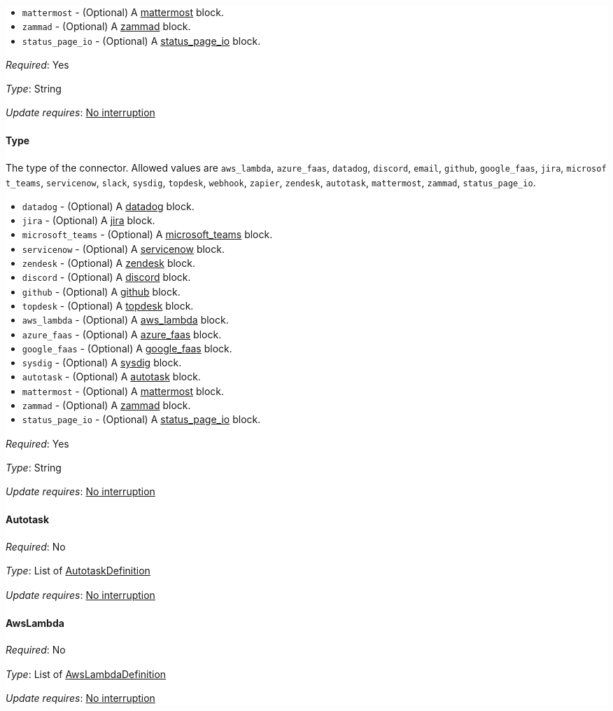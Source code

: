 - `mattermost` - (Optional) A [mattermost](#mattermost-arguments) block.
- `zammad` - (Optional) A [zammad](#zammad-arguments) block.
- `status_page_io` - (Optional) A [status_page_io](#statuspage-arguments) block.

_Required_: Yes

_Type_: String

_Update requires_: [No interruption](https://docs.aws.amazon.com/AWSCloudFormation/latest/UserGuide/using-cfn-updating-stacks-update-behaviors.html#update-no-interrupt)

#### Type

The type of the connector. Allowed values are `aws_lambda`, `azure_faas`, `datadog`, `discord`, `email`, `github`, `google_faas`, `jira`, `microsoft_teams`, `servicenow`, `slack`, `sysdig`, `topdesk`, `webhook`, `zapier`, `zendesk`, `autotask`, `mattermost`, `zammad`, `status_page_io`.
- `datadog` - (Optional) A [datadog](#datadog-arguments) block.
- `jira` - (Optional) A [jira](#jira-arguments) block.
- `microsoft_teams` - (Optional) A [microsoft_teams](#microsoft-teams-arguments) block.
- `servicenow` - (Optional) A [servicenow](#servicenow-arguments) block.
- `zendesk` - (Optional) A [zendesk](#zendesk-arguments) block.
- `discord` - (Optional) A [discord](#discord-arguments) block.
- `github` - (Optional) A [github](#github-arguments) block.
- `topdesk` - (Optional) A [topdesk](#topdesk-arguments) block.
- `aws_lambda` - (Optional) A [aws_lambda](#aws-lambda-arguments) block.
- `azure_faas` - (Optional) A [azure_faas](#azure-function-arguments) block.
- `google_faas` - (Optional) A [google_faas](#google-cloud-function-arguments) block.
- `sysdig` - (Optional) A [sysdig](#sysdig-arguments) block.
- `autotask` - (Optional) A [autotask](#autotask-arguments) block.
- `mattermost` - (Optional) A [mattermost](#mattermost-arguments) block.
- `zammad` - (Optional) A [zammad](#zammad-arguments) block.
- `status_page_io` - (Optional) A [status_page_io](#statuspage-arguments) block.

_Required_: Yes

_Type_: String

_Update requires_: [No interruption](https://docs.aws.amazon.com/AWSCloudFormation/latest/UserGuide/using-cfn-updating-stacks-update-behaviors.html#update-no-interrupt)

#### Autotask

_Required_: No

_Type_: List of <a href="autotaskdefinition.md">AutotaskDefinition</a>

_Update requires_: [No interruption](https://docs.aws.amazon.com/AWSCloudFormation/latest/UserGuide/using-cfn-updating-stacks-update-behaviors.html#update-no-interrupt)

#### AwsLambda

_Required_: No

_Type_: List of <a href="awslambdadefinition.md">AwsLambdaDefinition</a>

_Update requires_: [No interruption](https://docs.aws.amazon.com/AWSCloudFormation/latest/UserGuide/using-cfn-updating-stacks-update-behaviors.html#update-no-interrupt)
